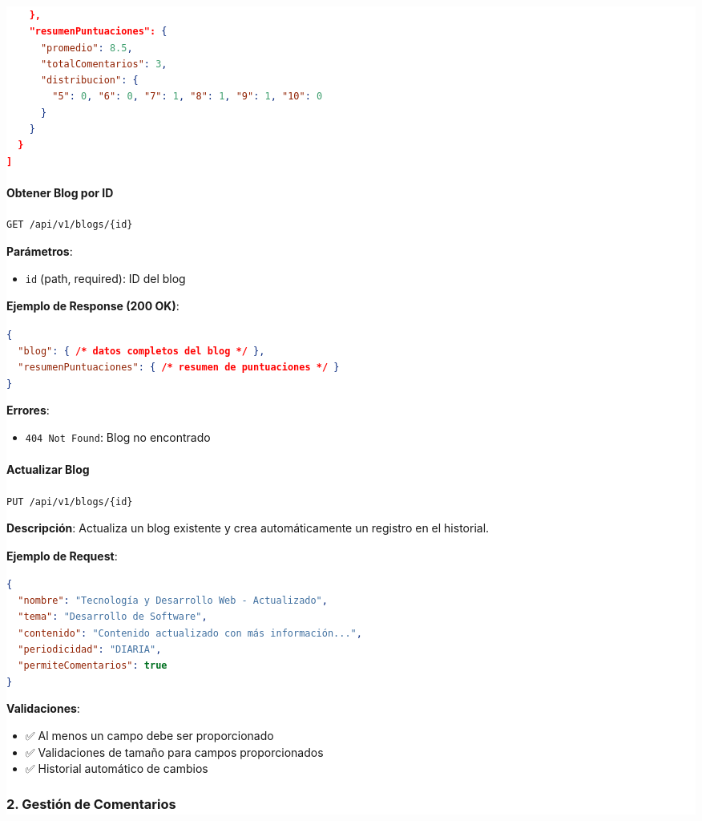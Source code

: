 ```json
    },
    "resumenPuntuaciones": {
      "promedio": 8.5,
      "totalComentarios": 3,
      "distribucion": {
        "5": 0, "6": 0, "7": 1, "8": 1, "9": 1, "10": 0
      }
    }
  }
]
```

#### Obtener Blog por ID
```http
GET /api/v1/blogs/{id}
```

**Parámetros**:
- `id` (path, required): ID del blog

**Ejemplo de Response (200 OK)**:
```json
{
  "blog": { /* datos completos del blog */ },
  "resumenPuntuaciones": { /* resumen de puntuaciones */ }
}
```

**Errores**:
- `404 Not Found`: Blog no encontrado

#### Actualizar Blog
```http
PUT /api/v1/blogs/{id}
```

**Descripción**: Actualiza un blog existente y crea automáticamente un registro en el historial.

**Ejemplo de Request**:
```json
{
  "nombre": "Tecnología y Desarrollo Web - Actualizado",
  "tema": "Desarrollo de Software",
  "contenido": "Contenido actualizado con más información...",
  "periodicidad": "DIARIA",
  "permiteComentarios": true
}
```

**Validaciones**:
- ✅ Al menos un campo debe ser proporcionado
- ✅ Validaciones de tamaño para campos proporcionados
- ✅ Historial automático de cambios

### 2. Gestión de Comentarios

